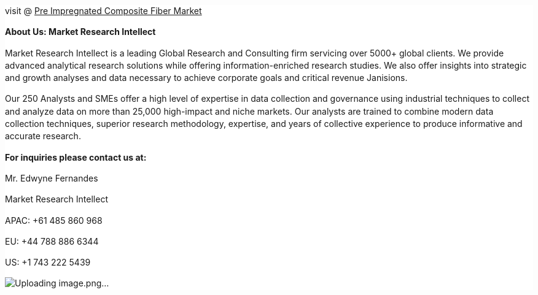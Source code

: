 visit&nbsp;@</strong>&nbsp;</span><span class="font-[700]"><a href="https://www.marketresearchintellect.com/product/pre-impregnated-composite-fiber-market-size-and-forecast/?utm_source=Linkedin&utm_medium=868" target="_blank" data-tracking-control-name="article-ssr-frontend-pulse_little-text-block" data-tracking-will-navigate="" data-test-link="">Pre Impregnated Composite Fiber Market</a></span></p><p><strong><span class="font-[700]">About Us: Market Research Intellect</span></strong></p><p><span class="">Market Research Intellect is a leading Global Research and Consulting firm servicing over 5000+ global clients. We provide advanced analytical research solutions while offering information-enriched research studies.&nbsp;</span>We also offer insights into strategic and growth analyses and data necessary to achieve corporate goals and critical revenue Janisions.</p><p><span class="">Our 250 Analysts and SMEs offer a high level of expertise in data collection and governance using industrial techniques to collect and analyze data on more than 25,000 high-impact and niche markets. Our analysts are trained to combine modern data collection techniques, superior research methodology, expertise, and years of collective experience to produce informative and accurate research.</span></p><p><strong>For inquiries please contact us at:</strong></p><p>Mr. Edwyne Fernandes</p><p>Market Research Intellect</p><p>APAC: +61 485 860 968</p><p>EU: +44 788 886 6344</p><p>US: +1 743 222 5439</p>
![Uploading image.png…]()
